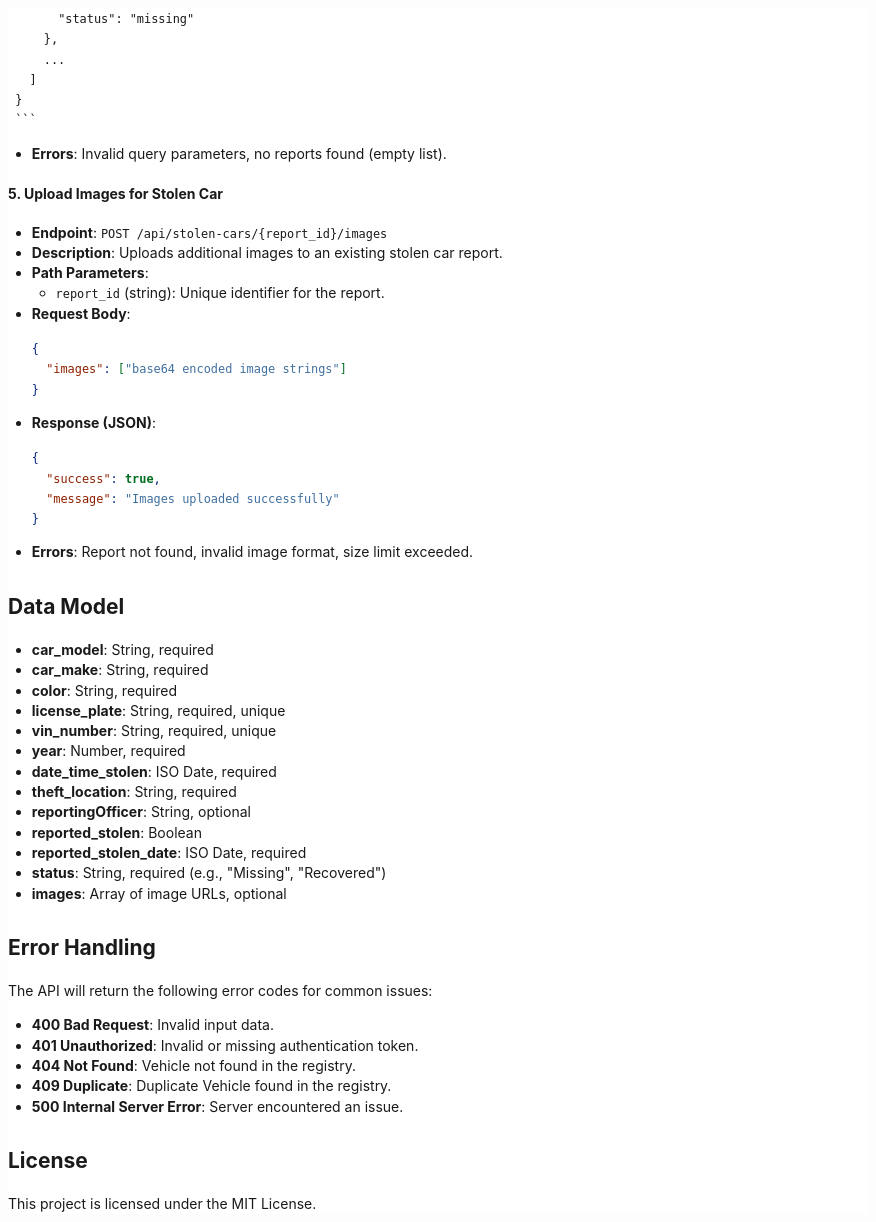            "status": "missing"
         },
         ...
       ]
     }
     ```
   - **Errors**: Invalid query parameters, no reports found (empty list).


#### 5. **Upload Images for Stolen Car**
   - **Endpoint**: `POST /api/stolen-cars/{report_id}/images`
   - **Description**: Uploads additional images to an existing stolen car report.
   - **Path Parameters**:
     - `report_id` (string): Unique identifier for the report.
   - **Request Body**:
     ```json
     {
       "images": ["base64 encoded image strings"]
     }
     ```
   - **Response (JSON)**:
     ```json
     {
       "success": true,
       "message": "Images uploaded successfully"
     }
     ```
   - **Errors**: Report not found, invalid image format, size limit exceeded.


## Data Model
- **car_model**: String, required
- **car_make**: String, required
- **color**: String, required
- **license_plate**: String, required, unique
- **vin_number**: String, required, unique
- **year**: Number, required
- **date_time_stolen**: ISO Date, required
- **theft_location**: String, required
- **reportingOfficer**: String, optional
- **reported_stolen**: Boolean
- **reported_stolen_date**: ISO Date, required
- **status**: String, required (e.g., "Missing", "Recovered")
- **images**: Array of image URLs, optional

## Error Handling
The API will return the following error codes for common issues:
- **400 Bad Request**: Invalid input data.
- **401 Unauthorized**: Invalid or missing authentication token.
- **404 Not Found**: Vehicle not found in the registry.
- **409 Duplicate**: Duplicate Vehicle found in the registry.
- **500 Internal Server Error**: Server encountered an issue.

## License
This project is licensed under the MIT License.

